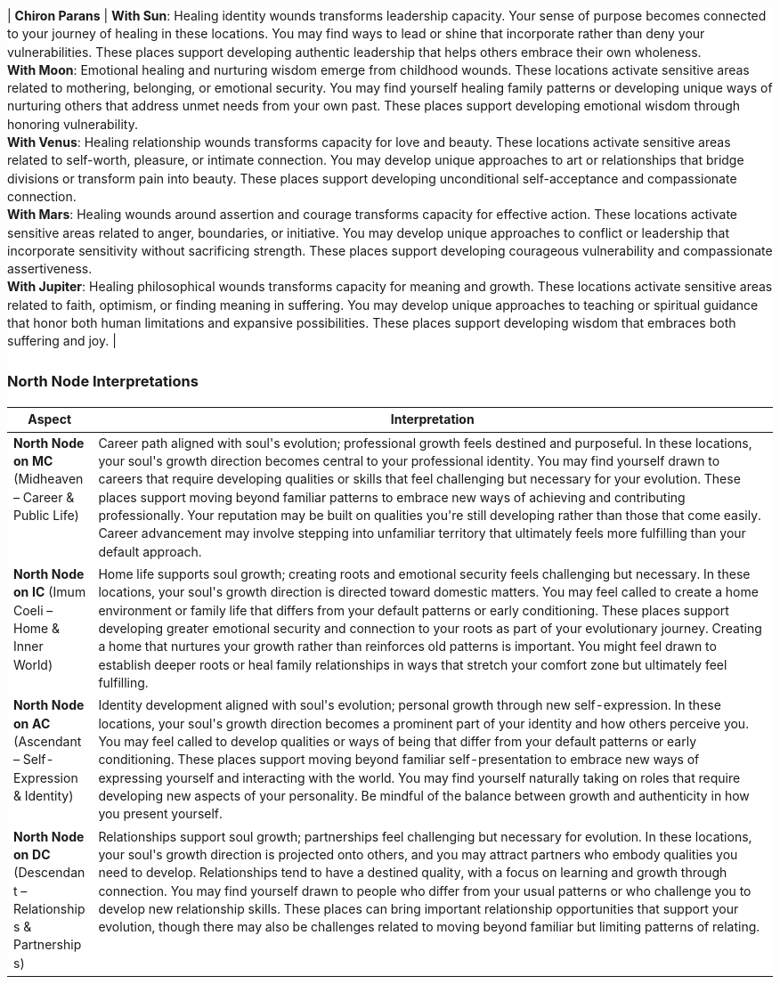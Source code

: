 | **Chiron Parans** | **With Sun**: Healing identity wounds transforms leadership capacity. Your sense of purpose becomes connected to your journey of healing in these locations. You may find ways to lead or shine that incorporate rather than deny your vulnerabilities. These places support developing authentic leadership that helps others embrace their own wholeness.<br>**With Moon**: Emotional healing and nurturing wisdom emerge from childhood wounds. These locations activate sensitive areas related to mothering, belonging, or emotional security. You may find yourself healing family patterns or developing unique ways of nurturing others that address unmet needs from your own past. These places support developing emotional wisdom through honoring vulnerability.<br>**With Venus**: Healing relationship wounds transforms capacity for love and beauty. These locations activate sensitive areas related to self-worth, pleasure, or intimate connection. You may develop unique approaches to art or relationships that bridge divisions or transform pain into beauty. These places support developing unconditional self-acceptance and compassionate connection.<br>**With Mars**: Healing wounds around assertion and courage transforms capacity for effective action. These locations activate sensitive areas related to anger, boundaries, or initiative. You may develop unique approaches to conflict or leadership that incorporate sensitivity without sacrificing strength. These places support developing courageous vulnerability and compassionate assertiveness.<br>**With Jupiter**: Healing philosophical wounds transforms capacity for meaning and growth. These locations activate sensitive areas related to faith, optimism, or finding meaning in suffering. You may develop unique approaches to teaching or spiritual guidance that honor both human limitations and expansive possibilities. These places support developing wisdom that embraces both suffering and joy. |

### North Node Interpretations

| Aspect | Interpretation |
|--------|---------------|
| **North Node on MC** (Midheaven – Career & Public Life) | Career path aligned with soul's evolution; professional growth feels destined and purposeful. In these locations, your soul's growth direction becomes central to your professional identity. You may find yourself drawn to careers that require developing qualities or skills that feel challenging but necessary for your evolution. These places support moving beyond familiar patterns to embrace new ways of achieving and contributing professionally. Your reputation may be built on qualities you're still developing rather than those that come easily. Career advancement may involve stepping into unfamiliar territory that ultimately feels more fulfilling than your default approach. |
| **North Node on IC** (Imum Coeli – Home & Inner World) | Home life supports soul growth; creating roots and emotional security feels challenging but necessary. In these locations, your soul's growth direction is directed toward domestic matters. You may feel called to create a home environment or family life that differs from your default patterns or early conditioning. These places support developing greater emotional security and connection to your roots as part of your evolutionary journey. Creating a home that nurtures your growth rather than reinforces old patterns is important. You might feel drawn to establish deeper roots or heal family relationships in ways that stretch your comfort zone but ultimately feel fulfilling. |
| **North Node on AC** (Ascendant – Self-Expression & Identity) | Identity development aligned with soul's evolution; personal growth through new self-expression. In these locations, your soul's growth direction becomes a prominent part of your identity and how others perceive you. You may feel called to develop qualities or ways of being that differ from your default patterns or early conditioning. These places support moving beyond familiar self-presentation to embrace new ways of expressing yourself and interacting with the world. You may find yourself naturally taking on roles that require developing new aspects of your personality. Be mindful of the balance between growth and authenticity in how you present yourself. |
| **North Node on DC** (Descendant – Relationships & Partnerships) | Relationships support soul growth; partnerships feel challenging but necessary for evolution. In these locations, your soul's growth direction is projected onto others, and you may attract partners who embody qualities you need to develop. Relationships tend to have a destined quality, with a focus on learning and growth through connection. You may find yourself drawn to people who differ from your usual patterns or who challenge you to develop new relationship skills. These places can bring important relationship opportunities that support your evolution, though there may also be challenges related to moving beyond familiar but limiting patterns of relating. |